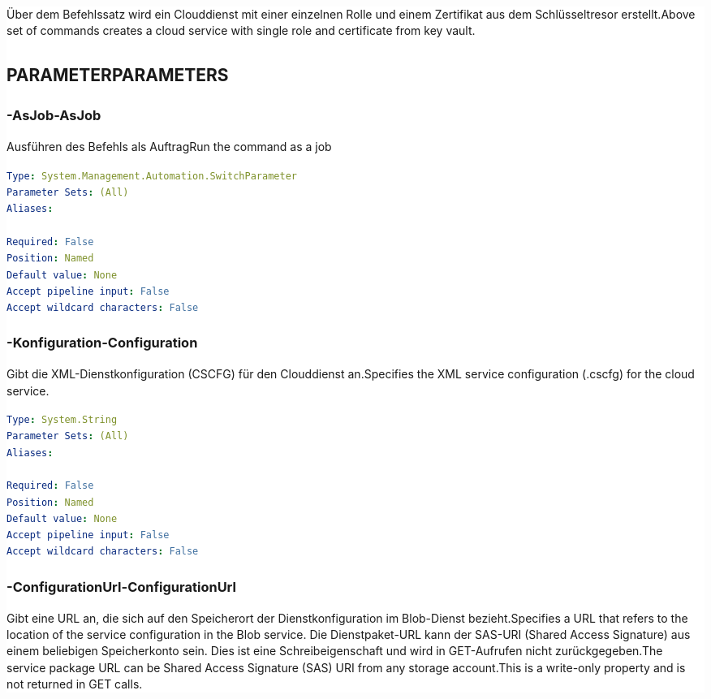 
<span data-ttu-id="e0143-117">Über dem Befehlssatz wird ein Clouddienst mit einer einzelnen Rolle und einem Zertifikat aus dem Schlüsseltresor erstellt.</span><span class="sxs-lookup"><span data-stu-id="e0143-117">Above set of commands creates a cloud service with single role and certificate from key vault.</span></span>

## <span data-ttu-id="e0143-118">PARAMETER</span><span class="sxs-lookup"><span data-stu-id="e0143-118">PARAMETERS</span></span>

### <span data-ttu-id="e0143-119">-AsJob</span><span class="sxs-lookup"><span data-stu-id="e0143-119">-AsJob</span></span>
<span data-ttu-id="e0143-120">Ausführen des Befehls als Auftrag</span><span class="sxs-lookup"><span data-stu-id="e0143-120">Run the command as a job</span></span>

```yaml
Type: System.Management.Automation.SwitchParameter
Parameter Sets: (All)
Aliases:

Required: False
Position: Named
Default value: None
Accept pipeline input: False
Accept wildcard characters: False
```

### <span data-ttu-id="e0143-121">-Konfiguration</span><span class="sxs-lookup"><span data-stu-id="e0143-121">-Configuration</span></span>
<span data-ttu-id="e0143-122">Gibt die XML-Dienstkonfiguration (CSCFG) für den Clouddienst an.</span><span class="sxs-lookup"><span data-stu-id="e0143-122">Specifies the XML service configuration (.cscfg) for the cloud service.</span></span>

```yaml
Type: System.String
Parameter Sets: (All)
Aliases:

Required: False
Position: Named
Default value: None
Accept pipeline input: False
Accept wildcard characters: False
```

### <span data-ttu-id="e0143-123">-ConfigurationUrl</span><span class="sxs-lookup"><span data-stu-id="e0143-123">-ConfigurationUrl</span></span>
<span data-ttu-id="e0143-124">Gibt eine URL an, die sich auf den Speicherort der Dienstkonfiguration im Blob-Dienst bezieht.</span><span class="sxs-lookup"><span data-stu-id="e0143-124">Specifies a URL that refers to the location of the service configuration in the Blob service.</span></span>
<span data-ttu-id="e0143-125">Die Dienstpaket-URL kann der SAS-URI (Shared Access Signature) aus einem beliebigen Speicherkonto sein. Dies ist eine Schreibeigenschaft und wird in GET-Aufrufen nicht zurückgegeben.</span><span class="sxs-lookup"><span data-stu-id="e0143-125">The service package URL can be Shared Access Signature (SAS) URI from any storage account.This is a write-only property and is not returned in GET calls.</span></span>
